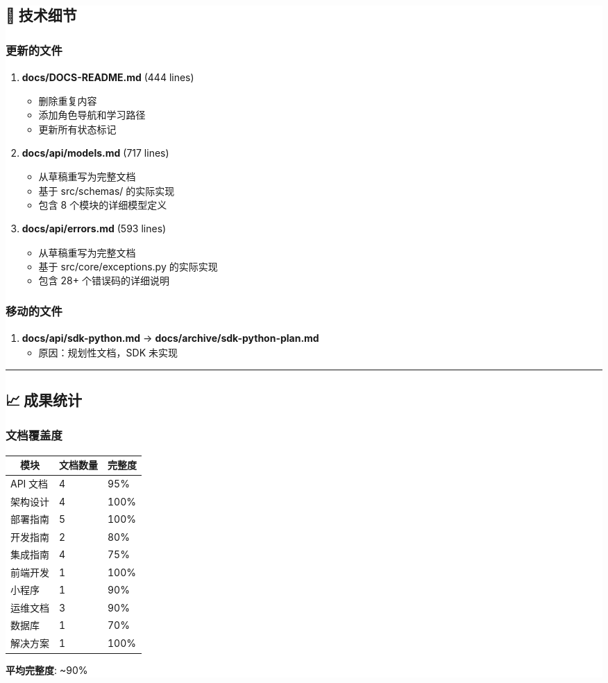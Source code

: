## 🔧 技术细节

### 更新的文件

1. **docs/DOCS-README.md** (444 lines)
   - 删除重复内容
   - 添加角色导航和学习路径
   - 更新所有状态标记

2. **docs/api/models.md** (717 lines)
   - 从草稿重写为完整文档
   - 基于 src/schemas/ 的实际实现
   - 包含 8 个模块的详细模型定义

3. **docs/api/errors.md** (593 lines)
   - 从草稿重写为完整文档
   - 基于 src/core/exceptions.py 的实际实现
   - 包含 28+ 个错误码的详细说明

### 移动的文件

1. **docs/api/sdk-python.md** → **docs/archive/sdk-python-plan.md**
   - 原因：规划性文档，SDK 未实现

---

## 📈 成果统计

### 文档覆盖度

| 模块         | 文档数量 | 完整度 |
| ------------ | -------- | ------ |
| API 文档     | 4        | 95%    |
| 架构设计     | 4        | 100%   |
| 部署指南     | 5        | 100%   |
| 开发指南     | 2        | 80%    |
| 集成指南     | 4        | 75%    |
| 前端开发     | 1        | 100%   |
| 小程序       | 1        | 90%    |
| 运维文档     | 3        | 90%    |
| 数据库       | 1        | 70%    |
| 解决方案     | 1        | 100%   |

**平均完整度**: ~90%
